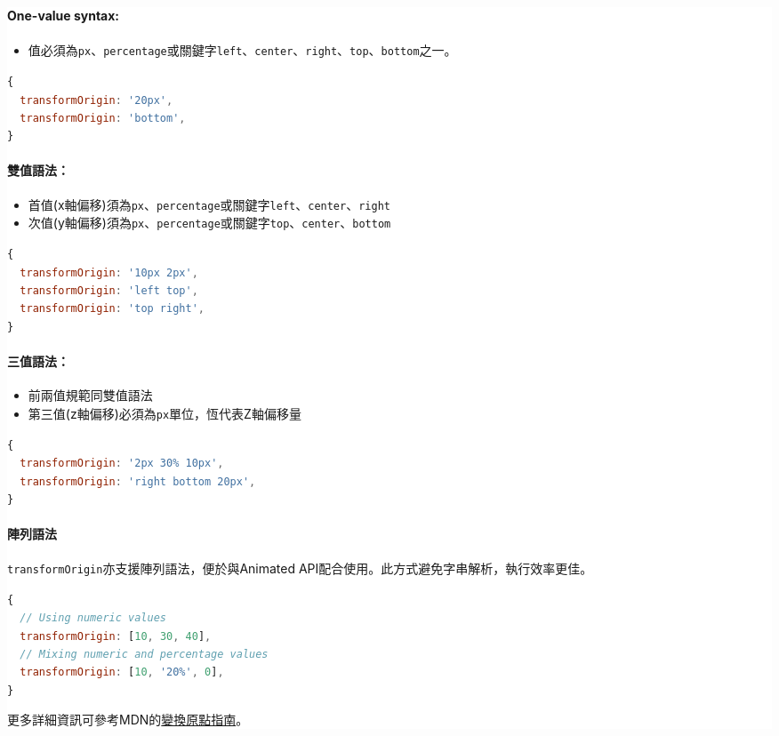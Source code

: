 #### One-value syntax:

- 值必須為`px`、`percentage`或關鍵字`left`、`center`、`right`、`top`、`bottom`之一。

```js
{
  transformOrigin: '20px',
  transformOrigin: 'bottom',
}
```

#### 雙值語法：

- 首值(x軸偏移)須為`px`、`percentage`或關鍵字`left`、`center`、`right`
- 次值(y軸偏移)須為`px`、`percentage`或關鍵字`top`、`center`、`bottom`

```js
{
  transformOrigin: '10px 2px',
  transformOrigin: 'left top',
  transformOrigin: 'top right',
}
```

#### 三值語法：

- 前兩值規範同雙值語法
- 第三值(z軸偏移)必須為`px`單位，恆代表Z軸偏移量

```js
{
  transformOrigin: '2px 30% 10px',
  transformOrigin: 'right bottom 20px',
}
```

#### 陣列語法

`transformOrigin`亦支援陣列語法，便於與Animated API配合使用。此方式避免字串解析，執行效率更佳。

```js
{
  // Using numeric values
  transformOrigin: [10, 30, 40],
  // Mixing numeric and percentage values
  transformOrigin: [10, '20%', 0],
}
```

更多詳細資訊可參考MDN的[變換原點指南](https://developer.mozilla.org/en-US/docs/Web/CSS/transform-origin)。